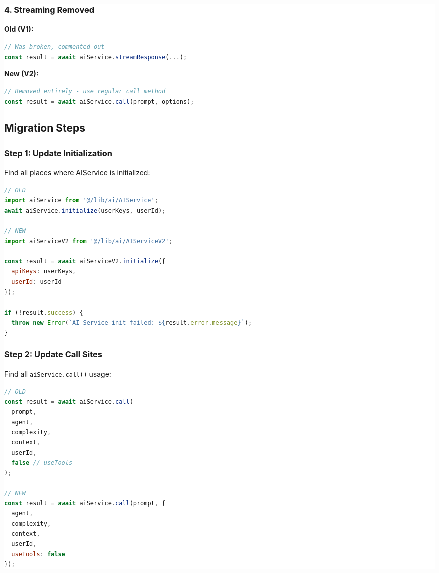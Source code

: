 ### 4. Streaming Removed

**Old (V1):**
```javascript
// Was broken, commented out
const result = await aiService.streamResponse(...);
```

**New (V2):**
```javascript
// Removed entirely - use regular call method
const result = await aiService.call(prompt, options);
```

## Migration Steps

### Step 1: Update Initialization

Find all places where AIService is initialized:

```javascript
// OLD
import aiService from '@/lib/ai/AIService';
await aiService.initialize(userKeys, userId);

// NEW
import aiServiceV2 from '@/lib/ai/AIServiceV2';

const result = await aiServiceV2.initialize({
  apiKeys: userKeys,
  userId: userId
});

if (!result.success) {
  throw new Error(`AI Service init failed: ${result.error.message}`);
}
```

### Step 2: Update Call Sites

Find all `aiService.call()` usage:

```javascript
// OLD
const result = await aiService.call(
  prompt,
  agent,
  complexity,
  context,
  userId,
  false // useTools
);

// NEW
const result = await aiService.call(prompt, {
  agent,
  complexity,
  context,
  userId,
  useTools: false
});
```
